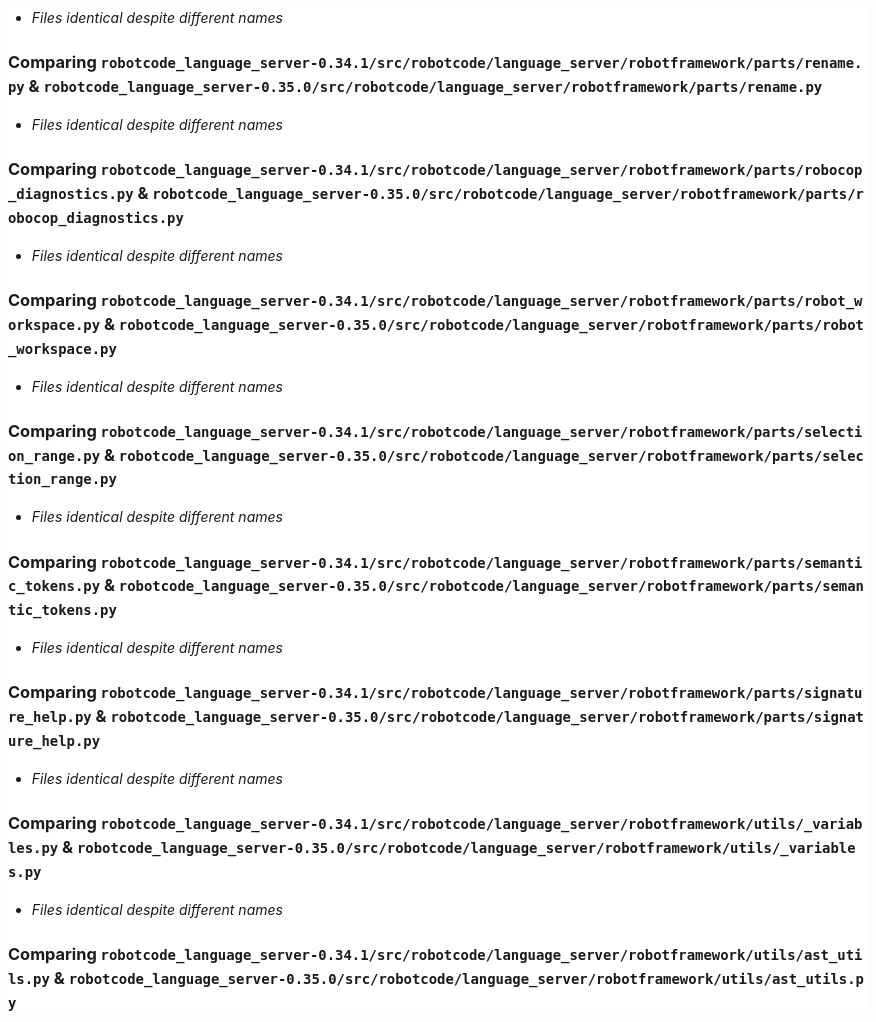  * *Files identical despite different names*

### Comparing `robotcode_language_server-0.34.1/src/robotcode/language_server/robotframework/parts/rename.py` & `robotcode_language_server-0.35.0/src/robotcode/language_server/robotframework/parts/rename.py`

 * *Files identical despite different names*

### Comparing `robotcode_language_server-0.34.1/src/robotcode/language_server/robotframework/parts/robocop_diagnostics.py` & `robotcode_language_server-0.35.0/src/robotcode/language_server/robotframework/parts/robocop_diagnostics.py`

 * *Files identical despite different names*

### Comparing `robotcode_language_server-0.34.1/src/robotcode/language_server/robotframework/parts/robot_workspace.py` & `robotcode_language_server-0.35.0/src/robotcode/language_server/robotframework/parts/robot_workspace.py`

 * *Files identical despite different names*

### Comparing `robotcode_language_server-0.34.1/src/robotcode/language_server/robotframework/parts/selection_range.py` & `robotcode_language_server-0.35.0/src/robotcode/language_server/robotframework/parts/selection_range.py`

 * *Files identical despite different names*

### Comparing `robotcode_language_server-0.34.1/src/robotcode/language_server/robotframework/parts/semantic_tokens.py` & `robotcode_language_server-0.35.0/src/robotcode/language_server/robotframework/parts/semantic_tokens.py`

 * *Files identical despite different names*

### Comparing `robotcode_language_server-0.34.1/src/robotcode/language_server/robotframework/parts/signature_help.py` & `robotcode_language_server-0.35.0/src/robotcode/language_server/robotframework/parts/signature_help.py`

 * *Files identical despite different names*

### Comparing `robotcode_language_server-0.34.1/src/robotcode/language_server/robotframework/utils/_variables.py` & `robotcode_language_server-0.35.0/src/robotcode/language_server/robotframework/utils/_variables.py`

 * *Files identical despite different names*

### Comparing `robotcode_language_server-0.34.1/src/robotcode/language_server/robotframework/utils/ast_utils.py` & `robotcode_language_server-0.35.0/src/robotcode/language_server/robotframework/utils/ast_utils.py`
